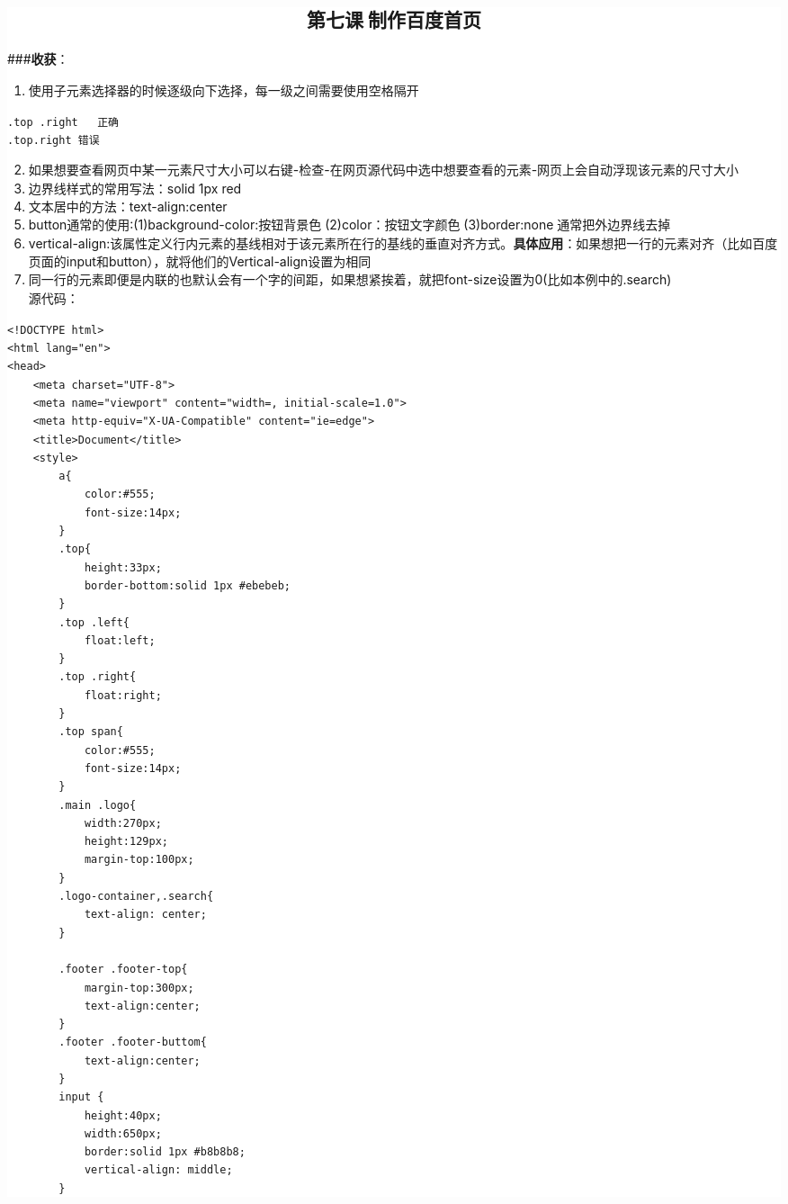 <center><h2>第七课 制作百度首页</h2></center>  

###**收获**：  
1. 使用子元素选择器的时候逐级向下选择，每一级之间需要使用空格隔开  
```
.top .right   正确  
.top.right 错误
```  
2. 如果想要查看网页中某一元素尺寸大小可以右键-检查-在网页源代码中选中想要查看的元素-网页上会自动浮现该元素的尺寸大小  
3. 边界线样式的常用写法：solid 1px red  
4. 文本居中的方法：text-align:center
5. button通常的使用:(1)background-color:按钮背景色 (2)color：按钮文字颜色 (3)border:none 通常把外边界线去掉  
6. vertical-align:该属性定义行内元素的基线相对于该元素所在行的基线的垂直对齐方式。**具体应用**：如果想把一行的元素对齐（比如百度页面的input和button），就将他们的Vertical-align设置为相同  
7. 同一行的元素即便是内联的也默认会有一个字的间距，如果想紧挨着，就把font-size设置为0(比如本例中的.search)  
源代码：  
```
<!DOCTYPE html>
<html lang="en">
<head>
    <meta charset="UTF-8">
    <meta name="viewport" content="width=, initial-scale=1.0">
    <meta http-equiv="X-UA-Compatible" content="ie=edge">
    <title>Document</title>
    <style>
        a{
            color:#555;
            font-size:14px;
        }
        .top{
            height:33px;
            border-bottom:solid 1px #ebebeb;
        }
        .top .left{
            float:left;
        }
        .top .right{
            float:right;
        }
        .top span{
            color:#555;
            font-size:14px;
        }
        .main .logo{
            width:270px;
            height:129px;
            margin-top:100px;
        }
        .logo-container,.search{
            text-align: center;
        }
       
        .footer .footer-top{
            margin-top:300px;
            text-align:center;
        }
        .footer .footer-buttom{
            text-align:center;
        }
        input {
            height:40px;
            width:650px;
            border:solid 1px #b8b8b8;
            vertical-align: middle;
        }
```